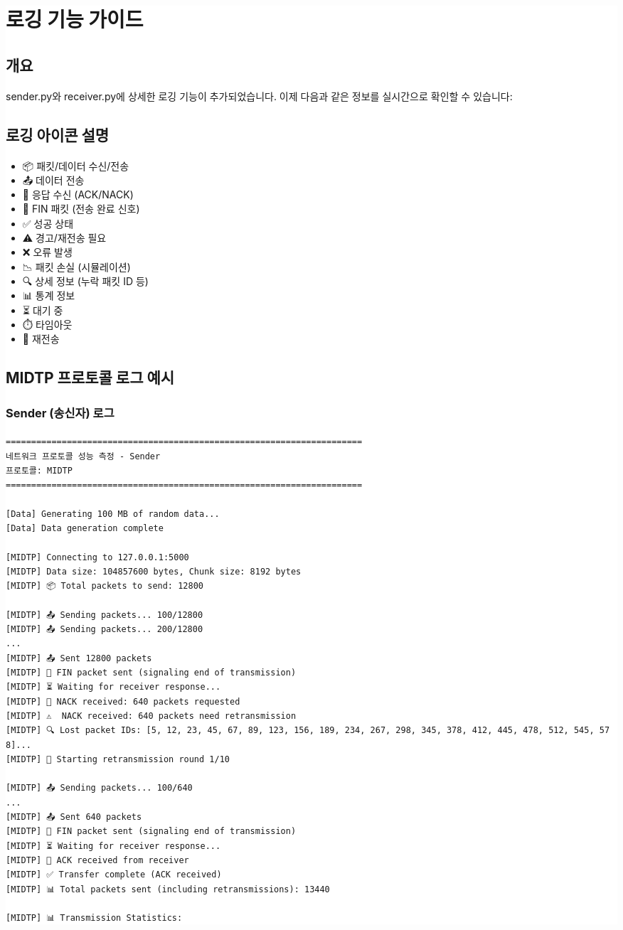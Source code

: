 # 로깅 기능 가이드

## 개요

sender.py와 receiver.py에 상세한 로깅 기능이 추가되었습니다. 이제 다음과 같은 정보를 실시간으로 확인할 수 있습니다:

## 로깅 아이콘 설명

- 📦 패킷/데이터 수신/전송
- 📤 데이터 전송
- 📨 응답 수신 (ACK/NACK)
- 🏁 FIN 패킷 (전송 완료 신호)
- ✅ 성공 상태
- ⚠️  경고/재전송 필요
- ❌ 오류 발생
- 📉 패킷 손실 (시뮬레이션)
- 🔍 상세 정보 (누락 패킷 ID 등)
- 📊 통계 정보
- ⏳ 대기 중
- ⏱️  타임아웃
- 🔄 재전송

## MIDTP 프로토콜 로그 예시

### Sender (송신자) 로그

```
======================================================================
네트워크 프로토콜 성능 측정 - Sender
프로토콜: MIDTP
======================================================================

[Data] Generating 100 MB of random data...
[Data] Data generation complete

[MIDTP] Connecting to 127.0.0.1:5000
[MIDTP] Data size: 104857600 bytes, Chunk size: 8192 bytes
[MIDTP] 📦 Total packets to send: 12800

[MIDTP] 📤 Sending packets... 100/12800
[MIDTP] 📤 Sending packets... 200/12800
...
[MIDTP] 📤 Sent 12800 packets
[MIDTP] 🏁 FIN packet sent (signaling end of transmission)
[MIDTP] ⏳ Waiting for receiver response...
[MIDTP] 📨 NACK received: 640 packets requested
[MIDTP] ⚠️  NACK received: 640 packets need retransmission
[MIDTP] 🔍 Lost packet IDs: [5, 12, 23, 45, 67, 89, 123, 156, 189, 234, 267, 298, 345, 378, 412, 445, 478, 512, 545, 578]...
[MIDTP] 🔄 Starting retransmission round 1/10

[MIDTP] 📤 Sending packets... 100/640
...
[MIDTP] 📤 Sent 640 packets
[MIDTP] 🏁 FIN packet sent (signaling end of transmission)
[MIDTP] ⏳ Waiting for receiver response...
[MIDTP] 📨 ACK received from receiver
[MIDTP] ✅ Transfer complete (ACK received)
[MIDTP] 📊 Total packets sent (including retransmissions): 13440

[MIDTP] 📊 Transmission Statistics:
```